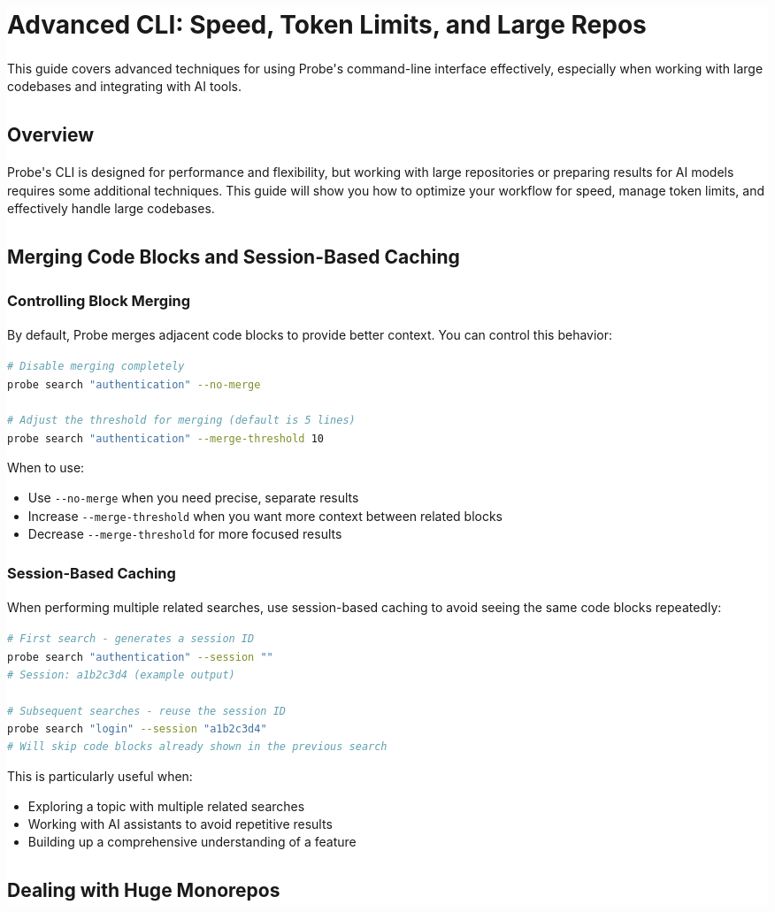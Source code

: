 # Advanced CLI: Speed, Token Limits, and Large Repos

This guide covers advanced techniques for using Probe's command-line interface effectively, especially when working with large codebases and integrating with AI tools.

## Overview

Probe's CLI is designed for performance and flexibility, but working with large repositories or preparing results for AI models requires some additional techniques. This guide will show you how to optimize your workflow for speed, manage token limits, and effectively handle large codebases.

## Merging Code Blocks and Session-Based Caching

### Controlling Block Merging

By default, Probe merges adjacent code blocks to provide better context. You can control this behavior:

```bash
# Disable merging completely
probe search "authentication" --no-merge

# Adjust the threshold for merging (default is 5 lines)
probe search "authentication" --merge-threshold 10
```

When to use:
- Use `--no-merge` when you need precise, separate results
- Increase `--merge-threshold` when you want more context between related blocks
- Decrease `--merge-threshold` for more focused results

### Session-Based Caching

When performing multiple related searches, use session-based caching to avoid seeing the same code blocks repeatedly:

```bash
# First search - generates a session ID
probe search "authentication" --session ""
# Session: a1b2c3d4 (example output)

# Subsequent searches - reuse the session ID
probe search "login" --session "a1b2c3d4"
# Will skip code blocks already shown in the previous search
```

This is particularly useful when:
- Exploring a topic with multiple related searches
- Working with AI assistants to avoid repetitive results
- Building up a comprehensive understanding of a feature

## Dealing with Huge Monorepos
